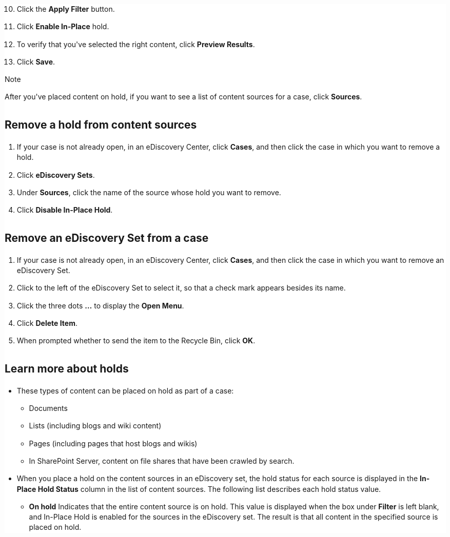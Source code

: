 10. Click the **Apply Filter** button. 
    
11. Click **Enable In-Place** hold. 
    
12. To verify that you've selected the right content, click **Preview Results**.
    
13. Click **Save**.
    
> [!NOTE]
>  After you've placed content on hold, if you want to see a list of content sources for a case, click **Sources**. 
  
## Remove a hold from content sources

1. If your case is not already open, in an eDiscovery Center, click **Cases**, and then click the case in which you want to remove a hold.
    
2. Click **eDiscovery Sets**.
    
3. Under **Sources**, click the name of the source whose hold you want to remove. 
    
4. Click **Disable In-Place Hold**.

  
## Remove an eDiscovery Set from a case

1. If your case is not already open, in an eDiscovery Center, click **Cases**, and then click the case in which you want to remove an eDiscovery Set.
    
2. Click to the left of the eDiscovery Set to select it, so that a check mark appears besides its name.
    
3. Click the three dots **…** to display the **Open Menu**.
    
4. Click **Delete Item**.
    
5. When prompted whether to send the item to the Recycle Bin, click **OK**.

  
## Learn more about holds

- These types of content can be placed on hold as part of a case: 
    
  - Documents
    
  - Lists (including blogs and wiki content)
    
  - Pages (including pages that host blogs and wikis)
    
  - In SharePoint Server, content on file shares that have been crawled by search. 
    
- When you place a hold on the content sources in an eDiscovery set, the hold status for each source is displayed in the **In-Place Hold Status** column in the list of content sources. The following list describes each hold status value. 
    
  - **On hold** Indicates that the entire content source is on hold. This value is displayed when the box under **Filter** is left blank, and In-Place Hold is enabled for the sources in the eDiscovery set. The result is that all content in the specified source is placed on hold. 
    